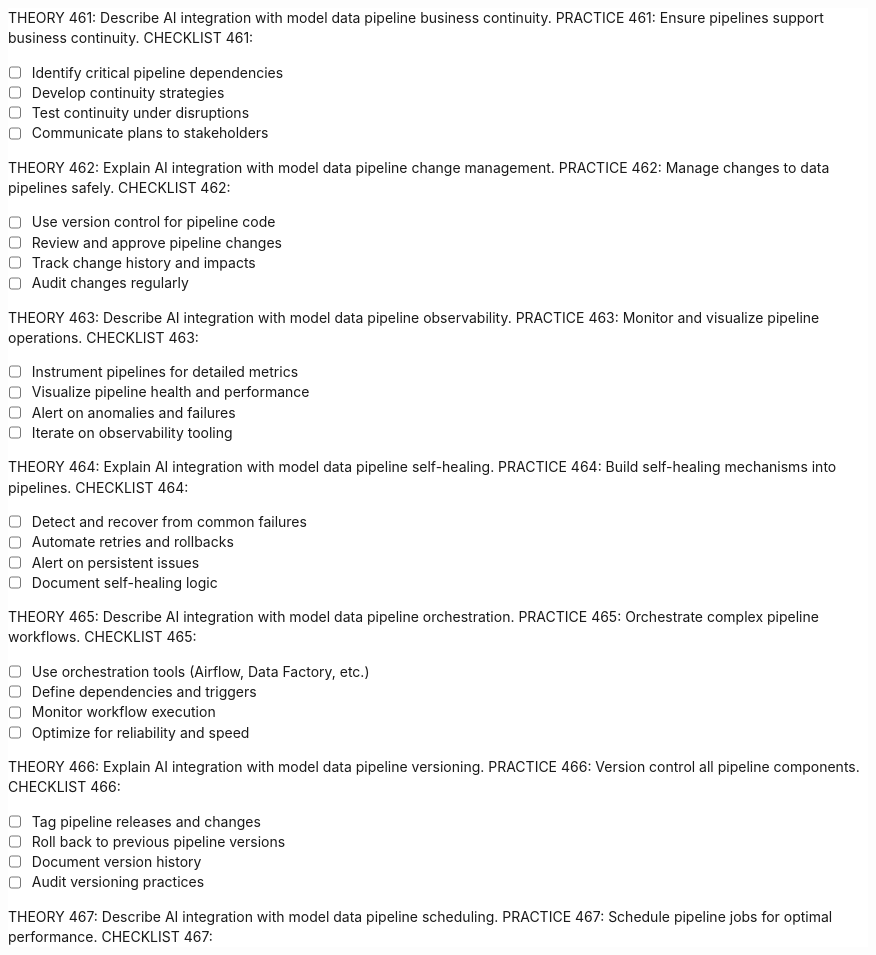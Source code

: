 THEORY 461: Describe AI integration with model data pipeline business continuity.
PRACTICE 461: Ensure pipelines support business continuity.
CHECKLIST 461:

- [ ] Identify critical pipeline dependencies
- [ ] Develop continuity strategies
- [ ] Test continuity under disruptions
- [ ] Communicate plans to stakeholders

THEORY 462: Explain AI integration with model data pipeline change management.
PRACTICE 462: Manage changes to data pipelines safely.
CHECKLIST 462:

- [ ] Use version control for pipeline code
- [ ] Review and approve pipeline changes
- [ ] Track change history and impacts
- [ ] Audit changes regularly

THEORY 463: Describe AI integration with model data pipeline observability.
PRACTICE 463: Monitor and visualize pipeline operations.
CHECKLIST 463:

- [ ] Instrument pipelines for detailed metrics
- [ ] Visualize pipeline health and performance
- [ ] Alert on anomalies and failures
- [ ] Iterate on observability tooling

THEORY 464: Explain AI integration with model data pipeline self-healing.
PRACTICE 464: Build self-healing mechanisms into pipelines.
CHECKLIST 464:

- [ ] Detect and recover from common failures
- [ ] Automate retries and rollbacks
- [ ] Alert on persistent issues
- [ ] Document self-healing logic

THEORY 465: Describe AI integration with model data pipeline orchestration.
PRACTICE 465: Orchestrate complex pipeline workflows.
CHECKLIST 465:

- [ ] Use orchestration tools (Airflow, Data Factory, etc.)
- [ ] Define dependencies and triggers
- [ ] Monitor workflow execution
- [ ] Optimize for reliability and speed

THEORY 466: Explain AI integration with model data pipeline versioning.
PRACTICE 466: Version control all pipeline components.
CHECKLIST 466:

- [ ] Tag pipeline releases and changes
- [ ] Roll back to previous pipeline versions
- [ ] Document version history
- [ ] Audit versioning practices

THEORY 467: Describe AI integration with model data pipeline scheduling.
PRACTICE 467: Schedule pipeline jobs for optimal performance.
CHECKLIST 467:


[^1]: https://en.wikipedia.org/wiki/Paris
[^2]: https://en.wikipedia.org/wiki/List_of_capitals_of_France
[^3]: https://home.adelphi.edu/~ca19535/page 4.html
[^4]: https://www.coe.int/en/web/interculturalcities/paris
[^5]: https://www.britannica.com/place/Paris
[^6]: https://www.britannica.com/place/France
[^7]: https://www.tn-physio.at/faq/what-is-the-capital-of-france%3F
[^8]: https://multimedia.europarl.europa.eu/en/video/infoclip-european-union-capitals-paris-france_I199003
[^9]: https://www.vocabulary.com/dictionary/capital of France